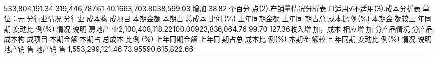 533,804,191.34
319,446,787.61
40.1663,703.8038,599.03
增加
38.82
个百分
点(2).产销量情况分析表
□适用√不适用(3).成本分析表
单位：元
分行业情况
分行业
成本构
成项目
本期金额
本期占
总成本
比例
(%)
上年同期金额
上年同
期占总
成本比
例(%)
本期金
额较上
年同期
变动比
例(%)
情况
说明
房地产
业2,100,408,118.22100.00923,836,064.76
99.70
127.36收入增
加，成本
相应增
加
分产品情况
分产品
成本构
成项目
本期金额
本期占
总成本
比例
(%)
上年同期金额
上年同
期占总
成本比
例(%)
本期金
额较上
年同期
变动比
例(%)
情况
说明
地产销
售
地产销
售
1,553,299,121.46
73.95590,615,822.66